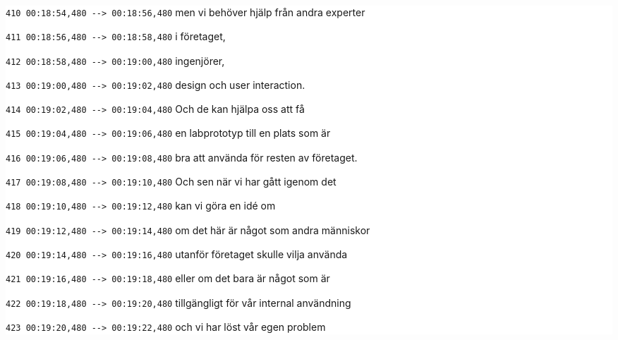 
`410 00:18:54,480 --> 00:18:56,480`
men vi behöver hjälp från andra experter



`411 00:18:56,480 --> 00:18:58,480`
i företaget,



`412 00:18:58,480 --> 00:19:00,480`
ingenjörer,



`413 00:19:00,480 --> 00:19:02,480`
design och user interaction.



`414 00:19:02,480 --> 00:19:04,480`
Och de kan hjälpa oss att få



`415 00:19:04,480 --> 00:19:06,480`
en labprototyp till en plats som är



`416 00:19:06,480 --> 00:19:08,480`
bra att använda för resten av företaget.



`417 00:19:08,480 --> 00:19:10,480`
Och sen när vi har gått igenom det



`418 00:19:10,480 --> 00:19:12,480`
kan vi göra en idé om



`419 00:19:12,480 --> 00:19:14,480`
om det här är något som andra människor



`420 00:19:14,480 --> 00:19:16,480`
utanför företaget skulle vilja använda



`421 00:19:16,480 --> 00:19:18,480`
eller om det bara är något som är



`422 00:19:18,480 --> 00:19:20,480`
tillgängligt för vår internal användning



`423 00:19:20,480 --> 00:19:22,480`
och vi har löst vår egen problem

